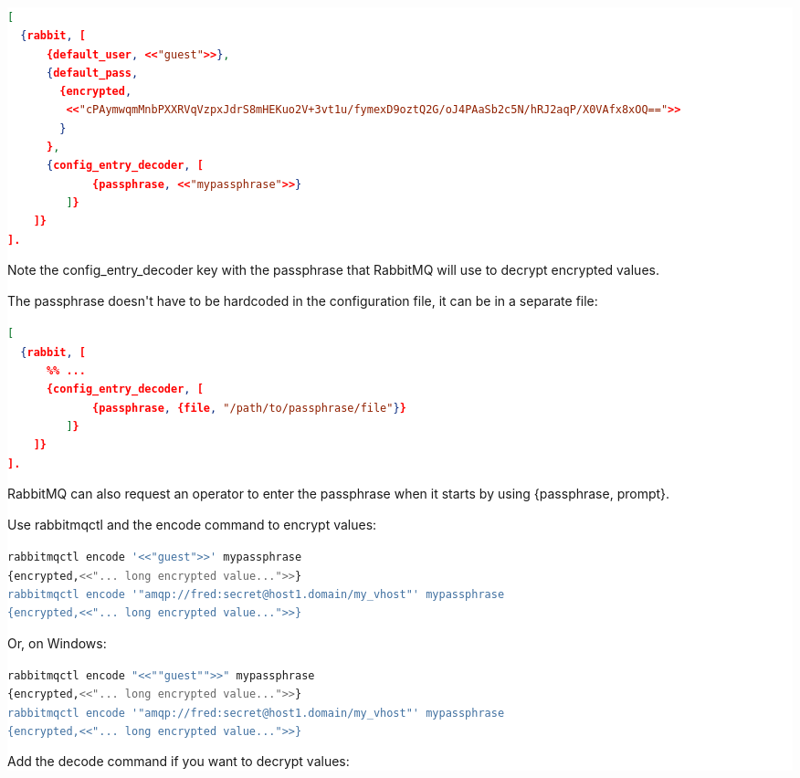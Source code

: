 ```json
[
  {rabbit, [
      {default_user, <<"guest">>},
      {default_pass,
        {encrypted,
         <<"cPAymwqmMnbPXXRVqVzpxJdrS8mHEKuo2V+3vt1u/fymexD9oztQ2G/oJ4PAaSb2c5N/hRJ2aqP/X0VAfx8xOQ==">>
        }
      },
      {config_entry_decoder, [
             {passphrase, <<"mypassphrase">>}
         ]}
    ]}
].
```

Note the config_entry_decoder key with the passphrase that RabbitMQ will use to decrypt encrypted values.

The passphrase doesn't have to be hardcoded in the configuration file, it can be in a separate file:

```json
[
  {rabbit, [
      %% ...
      {config_entry_decoder, [
             {passphrase, {file, "/path/to/passphrase/file"}}
         ]}
    ]}
].
```

RabbitMQ can also request an operator to enter the passphrase when it starts by using {passphrase, prompt}.

Use rabbitmqctl and the encode command to encrypt values:

```bash
rabbitmqctl encode '<<"guest">>' mypassphrase
{encrypted,<<"... long encrypted value...">>}
rabbitmqctl encode '"amqp://fred:secret@host1.domain/my_vhost"' mypassphrase
{encrypted,<<"... long encrypted value...">>}
```

Or, on Windows:

```bash
rabbitmqctl encode "<<""guest"">>" mypassphrase
{encrypted,<<"... long encrypted value...">>}
rabbitmqctl encode '"amqp://fred:secret@host1.domain/my_vhost"' mypassphrase
{encrypted,<<"... long encrypted value...">>}
```

Add the decode command if you want to decrypt values:
